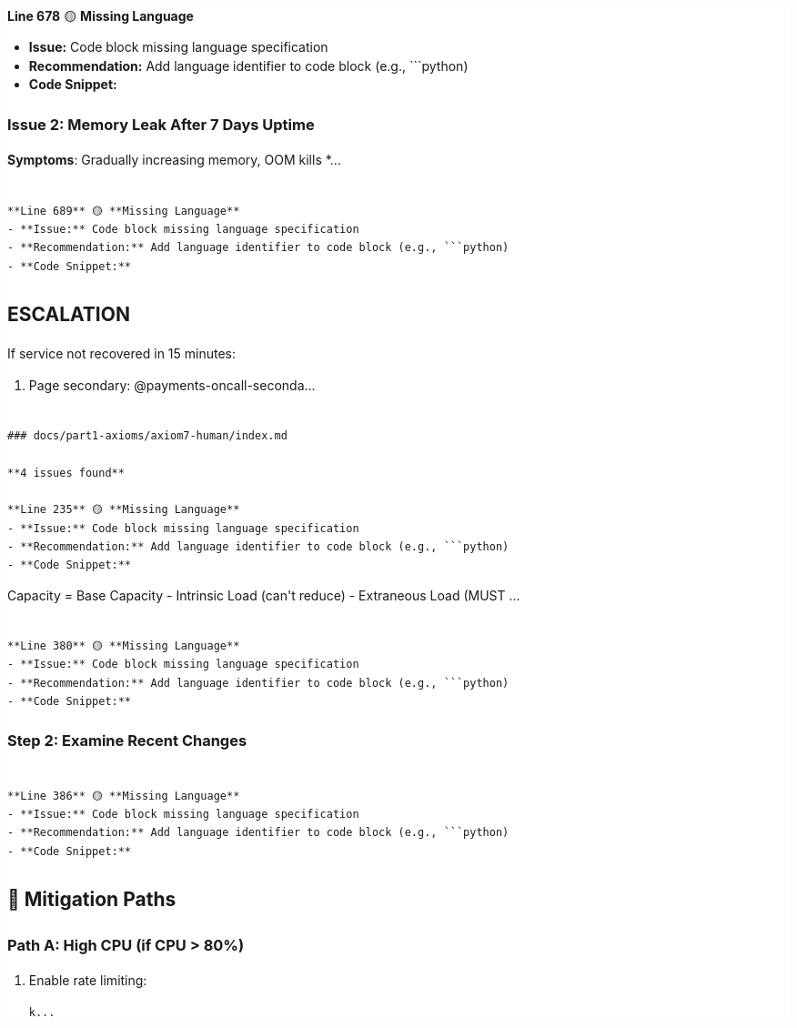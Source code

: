 **Line 678** 🟡 **Missing Language**
- **Issue:** Code block missing language specification
- **Recommendation:** Add language identifier to code block (e.g., ```python)
- **Code Snippet:**
  ```
  
### Issue 2: Memory Leak After 7 Days Uptime
**Symptoms**: Gradually increasing memory, OOM kills
*...
  ```

**Line 689** 🟡 **Missing Language**
- **Issue:** Code block missing language specification
- **Recommendation:** Add language identifier to code block (e.g., ```python)
- **Code Snippet:**
  ```
  
## ESCALATION

If service not recovered in 15 minutes:

1. Page secondary: @payments-oncall-seconda...
  ```

### docs/part1-axioms/axiom7-human/index.md

**4 issues found**

**Line 235** 🟡 **Missing Language**
- **Issue:** Code block missing language specification
- **Recommendation:** Add language identifier to code block (e.g., ```python)
- **Code Snippet:**
  ```
  Capacity = Base Capacity 
         - Intrinsic Load (can't reduce)
         - Extraneous Load (MUST ...
  ```

**Line 380** 🟡 **Missing Language**
- **Issue:** Code block missing language specification
- **Recommendation:** Add language identifier to code block (e.g., ```python)
- **Code Snippet:**
  ```
  
### Step 2: Examine Recent Changes
  ```

**Line 386** 🟡 **Missing Language**
- **Issue:** Code block missing language specification
- **Recommendation:** Add language identifier to code block (e.g., ```python)
- **Code Snippet:**
  ```
  
## 🚨 Mitigation Paths

### Path A: High CPU (if CPU > 80%)
1. Enable rate limiting:
   ```bash
   k...
  ```

